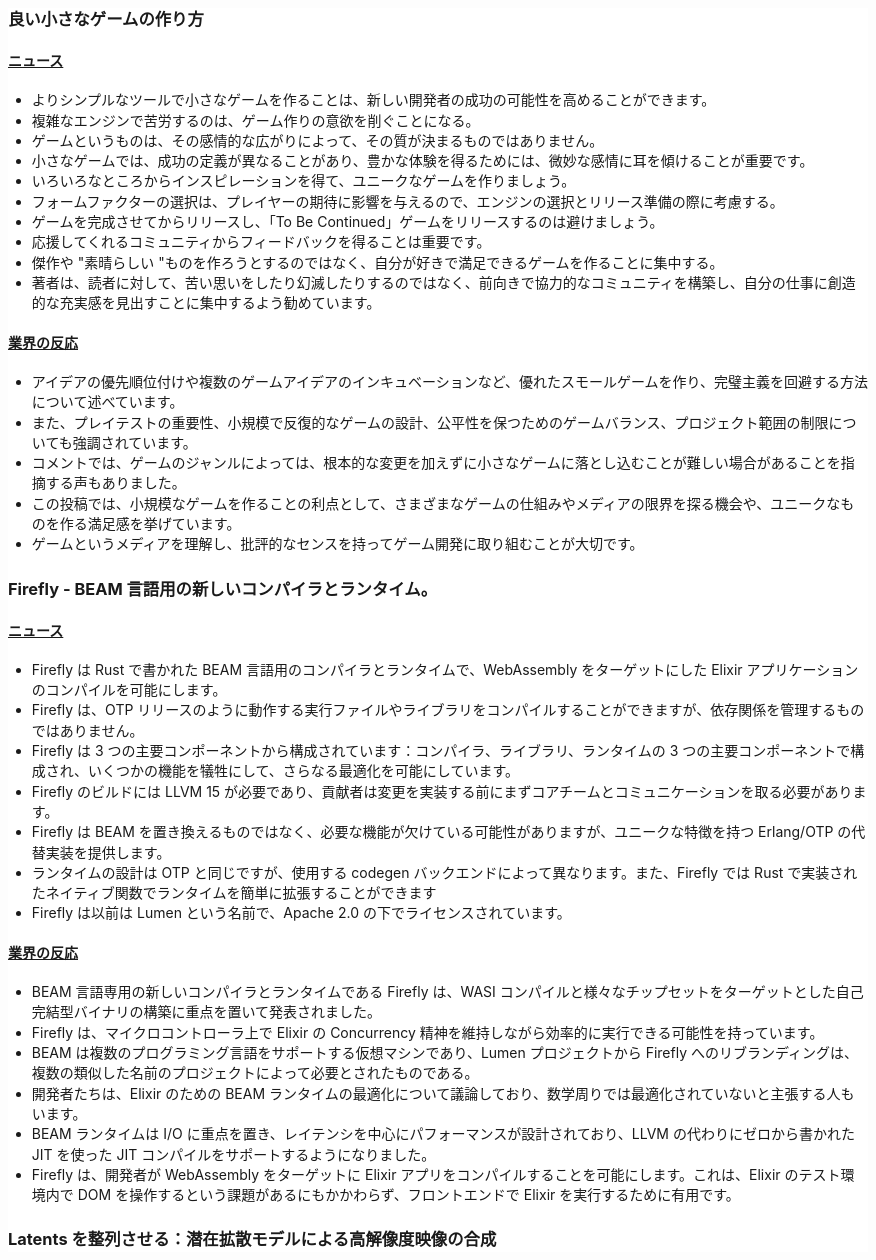 ### 良い小さなゲームの作り方

#### [ニュース](http://farawaytimes.blogspot.com/2023/02/how-to-make-good-small-games.html)

- よりシンプルなツールで小さなゲームを作ることは、新しい開発者の成功の可能性を高めることができます。
- 複雑なエンジンで苦労するのは、ゲーム作りの意欲を削ぐことになる。
- ゲームというものは、その感情的な広がりによって、その質が決まるものではありません。
- 小さなゲームでは、成功の定義が異なることがあり、豊かな体験を得るためには、微妙な感情に耳を傾けることが重要です。
- いろいろなところからインスピレーションを得て、ユニークなゲームを作りましょう。
- フォームファクターの選択は、プレイヤーの期待に影響を与えるので、エンジンの選択とリリース準備の際に考慮する。
- ゲームを完成させてからリリースし、「To Be Continued」ゲームをリリースするのは避けましょう。
- 応援してくれるコミュニティからフィードバックを得ることは重要です。
- 傑作や "素晴らしい "ものを作ろうとするのではなく、自分が好きで満足できるゲームを作ることに集中する。
- 著者は、読者に対して、苦い思いをしたり幻滅したりするのではなく、前向きで協力的なコミュニティを構築し、自分の仕事に創造的な充実感を見出すことに集中するよう勧めています。

#### [業界の反応](http://news.ycombinator.com/item?id=35625543)

- アイデアの優先順位付けや複数のゲームアイデアのインキュベーションなど、優れたスモールゲームを作り、完璧主義を回避する方法について述べています。
- また、プレイテストの重要性、小規模で反復的なゲームの設計、公平性を保つためのゲームバランス、プロジェクト範囲の制限についても強調されています。
- コメントでは、ゲームのジャンルによっては、根本的な変更を加えずに小さなゲームに落とし込むことが難しい場合があることを指摘する声もありました。
- この投稿では、小規模なゲームを作ることの利点として、さまざまなゲームの仕組みやメディアの限界を探る機会や、ユニークなものを作る満足感を挙げています。
- ゲームというメディアを理解し、批評的なセンスを持ってゲーム開発に取り組むことが大切です。

### Firefly - BEAM 言語用の新しいコンパイラとランタイム。

#### [ニュース](https://github.com/GetFirefly/firefly)

- Firefly は Rust で書かれた BEAM 言語用のコンパイラとランタイムで、WebAssembly をターゲットにした Elixir アプリケーションのコンパイルを可能にします。
- Firefly は、OTP リリースのように動作する実行ファイルやライブラリをコンパイルすることができますが、依存関係を管理するものではありません。
- Firefly は 3 つの主要コンポーネントから構成されています：コンパイラ、ライブラリ、ランタイムの 3 つの主要コンポーネントで構成され、いくつかの機能を犠牲にして、さらなる最適化を可能にしています。
- Firefly のビルドには LLVM 15 が必要であり、貢献者は変更を実装する前にまずコアチームとコミュニケーションを取る必要があります。
- Firefly は BEAM を置き換えるものではなく、必要な機能が欠けている可能性がありますが、ユニークな特徴を持つ Erlang/OTP の代替実装を提供します。
- ランタイムの設計は OTP と同じですが、使用する codegen バックエンドによって異なります。また、Firefly では Rust で実装されたネイティブ関数でランタイムを簡単に拡張することができます
- Firefly は以前は Lumen という名前で、Apache 2.0 の下でライセンスされています。

#### [業界の反応](http://news.ycombinator.com/item?id=35622622)

- BEAM 言語専用の新しいコンパイラとランタイムである Firefly は、WASI コンパイルと様々なチップセットをターゲットとした自己完結型バイナリの構築に重点を置いて発表されました。
- Firefly は、マイクロコントローラ上で Elixir の Concurrency 精神を維持しながら効率的に実行できる可能性を持っています。
- BEAM は複数のプログラミング言語をサポートする仮想マシンであり、Lumen プロジェクトから Firefly へのリブランディングは、複数の類似した名前のプロジェクトによって必要とされたものである。
- 開発者たちは、Elixir のための BEAM ランタイムの最適化について議論しており、数学周りでは最適化されていないと主張する人もいます。
- BEAM ランタイムは I/O に重点を置き、レイテンシを中心にパフォーマンスが設計されており、LLVM の代わりにゼロから書かれた JIT を使った JIT コンパイルをサポートするようになりました。
- Firefly は、開発者が WebAssembly をターゲットに Elixir アプリをコンパイルすることを可能にします。これは、Elixir のテスト環境内で DOM を操作するという課題があるにもかかわらず、フロントエンドで Elixir を実行するために有用です。

### Latents を整列させる：潜在拡散モデルによる高解像度映像の合成
